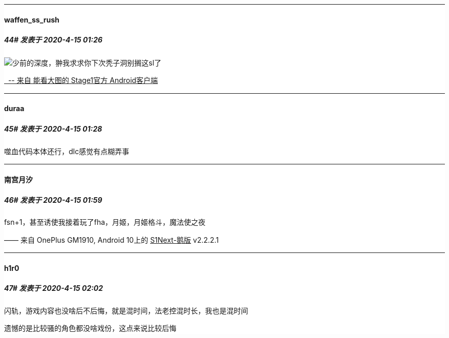 

-----

####  waffen_ss_rush  
##### 44#       发表于 2020-4-15 01:26



<img src="https://static.saraba1st.com/image/smiley/face2017/068.png" referrerpolicy="no-referrer">少前的深度，翀我求求你下次秃子洞别搁这sl了

[  -- 来自 能看大图的 Stage1官方 Android客户端](https://www.coolapk.com/apk/140634)







-----

####  duraa  
##### 45#       发表于 2020-4-15 01:28




噬血代码本体还行，dlc感觉有点糊弄事







-----

####  南宫月汐  
##### 46#       发表于 2020-4-15 01:59




fsn+1，甚至诱使我接着玩了fha，月姬，月姬格斗，魔法使之夜

—— 来自 OnePlus GM1910, Android 10上的 [S1Next-鹅版](https://github.com/ykrank/S1-Next/releases) v2.2.2.1







-----

####  h1r0  
##### 47#       发表于 2020-4-15 02:02




闪轨，游戏内容也没啥后不后悔，就是混时间，法老控混时长，我也是混时间

遗憾的是比较骚的角色都没啥戏份，这点来说比较后悔




